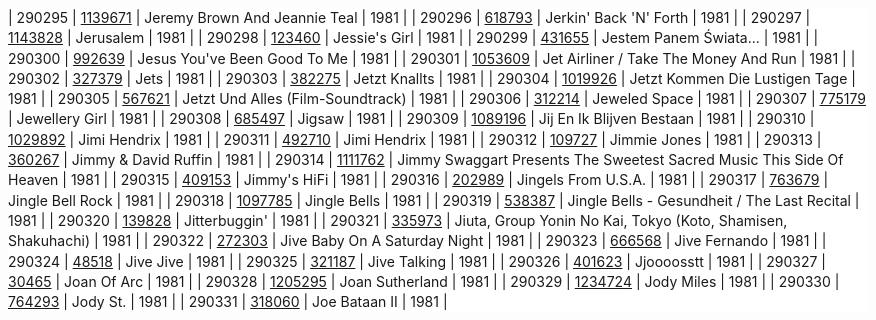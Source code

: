 | 290295 | [1139671](https://www.discogs.com/master/1139671) | Jeremy Brown And Jeannie Teal | 1981 |
| 290296 | [618793](https://www.discogs.com/master/618793) | Jerkin' Back 'N' Forth | 1981 |
| 290297 | [1143828](https://www.discogs.com/master/1143828) | Jerusalem | 1981 |
| 290298 | [123460](https://www.discogs.com/master/123460) | Jessie's Girl | 1981 |
| 290299 | [431655](https://www.discogs.com/master/431655) | Jestem Panem Świata... | 1981 |
| 290300 | [992639](https://www.discogs.com/master/992639) | Jesus You've Been Good To Me | 1981 |
| 290301 | [1053609](https://www.discogs.com/master/1053609) | Jet Airliner / Take The Money And Run | 1981 |
| 290302 | [327379](https://www.discogs.com/master/327379) | Jets | 1981 |
| 290303 | [382275](https://www.discogs.com/master/382275) | Jetzt Knallts | 1981 |
| 290304 | [1019926](https://www.discogs.com/master/1019926) | Jetzt Kommen Die Lustigen Tage | 1981 |
| 290305 | [567621](https://www.discogs.com/master/567621) | Jetzt Und Alles (Film-Soundtrack) | 1981 |
| 290306 | [312214](https://www.discogs.com/master/312214) | Jeweled Space | 1981 |
| 290307 | [775179](https://www.discogs.com/master/775179) | Jewellery Girl | 1981 |
| 290308 | [685497](https://www.discogs.com/master/685497) | Jigsaw | 1981 |
| 290309 | [1089196](https://www.discogs.com/master/1089196) | Jij En Ik Blijven Bestaan | 1981 |
| 290310 | [1029892](https://www.discogs.com/master/1029892) | Jimi Hendrix | 1981 |
| 290311 | [492710](https://www.discogs.com/master/492710) | Jimi Hendrix | 1981 |
| 290312 | [109727](https://www.discogs.com/master/109727) | Jimmie Jones | 1981 |
| 290313 | [360267](https://www.discogs.com/master/360267) | Jimmy & David Ruffin | 1981 |
| 290314 | [1111762](https://www.discogs.com/master/1111762) | Jimmy Swaggart Presents The Sweetest Sacred Music This Side Of Heaven | 1981 |
| 290315 | [409153](https://www.discogs.com/master/409153) | Jimmy's HiFi | 1981 |
| 290316 | [202989](https://www.discogs.com/master/202989) | Jingels From U.S.A. | 1981 |
| 290317 | [763679](https://www.discogs.com/master/763679) | Jingle Bell Rock | 1981 |
| 290318 | [1097785](https://www.discogs.com/master/1097785) | Jingle Bells | 1981 |
| 290319 | [538387](https://www.discogs.com/master/538387) | Jingle Bells - Gesundheit / The Last Recital | 1981 |
| 290320 | [139828](https://www.discogs.com/master/139828) | Jitterbuggin' | 1981 |
| 290321 | [335973](https://www.discogs.com/master/335973) | Jiuta, Group Yonin No Kai, Tokyo (Koto, Shamisen, Shakuhachi) | 1981 |
| 290322 | [272303](https://www.discogs.com/master/272303) | Jive Baby On A Saturday Night | 1981 |
| 290323 | [666568](https://www.discogs.com/master/666568) | Jive Fernando | 1981 |
| 290324 | [48518](https://www.discogs.com/master/48518) | Jive Jive | 1981 |
| 290325 | [321187](https://www.discogs.com/master/321187) | Jive Talking | 1981 |
| 290326 | [401623](https://www.discogs.com/master/401623) | Jjoooosstt | 1981 |
| 290327 | [30465](https://www.discogs.com/master/30465) | Joan Of Arc | 1981 |
| 290328 | [1205295](https://www.discogs.com/master/1205295) | Joan Sutherland | 1981 |
| 290329 | [1234724](https://www.discogs.com/master/1234724) | Jody Miles | 1981 |
| 290330 | [764293](https://www.discogs.com/master/764293) | Jody St. | 1981 |
| 290331 | [318060](https://www.discogs.com/master/318060) | Joe Bataan II | 1981 |